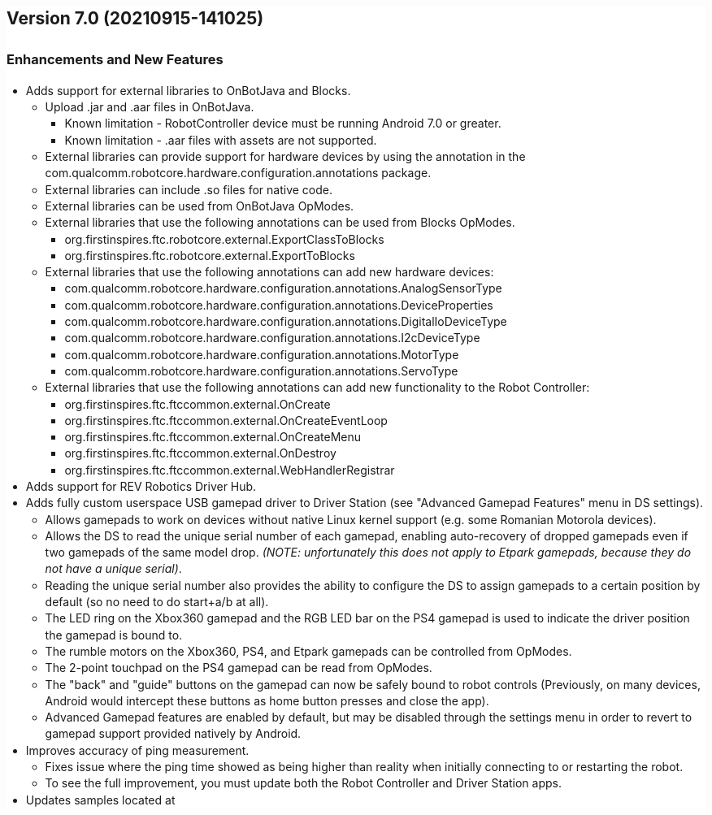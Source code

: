 ## Version 7.0 (20210915-141025)

### Enhancements and New Features

- Adds support for external libraries to OnBotJava and Blocks.
  - Upload .jar and .aar files in OnBotJava.
    - Known limitation - RobotController device must be running Android 7.0 or
      greater.
    - Known limitation - .aar files with assets are not supported.
  - External libraries can provide support for hardware devices by using the
    annotation in the com.qualcomm.robotcore.hardware.configuration.annotations
    package.
  - External libraries can include .so files for native code.
  - External libraries can be used from OnBotJava OpModes.
  - External libraries that use the following annotations can be used from
    Blocks OpModes.
    - org.firstinspires.ftc.robotcore.external.ExportClassToBlocks
    - org.firstinspires.ftc.robotcore.external.ExportToBlocks
  - External libraries that use the following annotations can add new hardware
    devices:
    - com.qualcomm.robotcore.hardware.configuration.annotations.AnalogSensorType
    - com.qualcomm.robotcore.hardware.configuration.annotations.DeviceProperties
    - com.qualcomm.robotcore.hardware.configuration.annotations.DigitalIoDeviceType
    - com.qualcomm.robotcore.hardware.configuration.annotations.I2cDeviceType
    - com.qualcomm.robotcore.hardware.configuration.annotations.MotorType
    - com.qualcomm.robotcore.hardware.configuration.annotations.ServoType
  - External libraries that use the following annotations can add new
    functionality to the Robot Controller:
    - org.firstinspires.ftc.ftccommon.external.OnCreate
    - org.firstinspires.ftc.ftccommon.external.OnCreateEventLoop
    - org.firstinspires.ftc.ftccommon.external.OnCreateMenu
    - org.firstinspires.ftc.ftccommon.external.OnDestroy
    - org.firstinspires.ftc.ftccommon.external.WebHandlerRegistrar
- Adds support for REV Robotics Driver Hub.
- Adds fully custom userspace USB gamepad driver to Driver Station (see
  "Advanced Gamepad Features" menu in DS settings).
  - Allows gamepads to work on devices without native Linux kernel support (e.g.
    some Romanian Motorola devices).
  - Allows the DS to read the unique serial number of each gamepad, enabling
    auto-recovery of dropped gamepads even if two gamepads of the same model
    drop. _(NOTE: unfortunately this does not apply to Etpark gamepads, because
    they do not have a unique serial)_.
  - Reading the unique serial number also provides the ability to configure the
    DS to assign gamepads to a certain position by default (so no need to do
    start+a/b at all).
  - The LED ring on the Xbox360 gamepad and the RGB LED bar on the PS4 gamepad
    is used to indicate the driver position the gamepad is bound to.
  - The rumble motors on the Xbox360, PS4, and Etpark gamepads can be controlled
    from OpModes.
  - The 2-point touchpad on the PS4 gamepad can be read from OpModes.
  - The "back" and "guide" buttons on the gamepad can now be safely bound to
    robot controls (Previously, on many devices, Android would intercept these
    buttons as home button presses and close the app).
  - Advanced Gamepad features are enabled by default, but may be disabled
    through the settings menu in order to revert to gamepad support provided
    natively by Android.
- Improves accuracy of ping measurement.
  - Fixes issue where the ping time showed as being higher than reality when
    initially connecting to or restarting the robot.
  - To see the full improvement, you must update both the Robot Controller and
    Driver Station apps.
- Updates samples located at